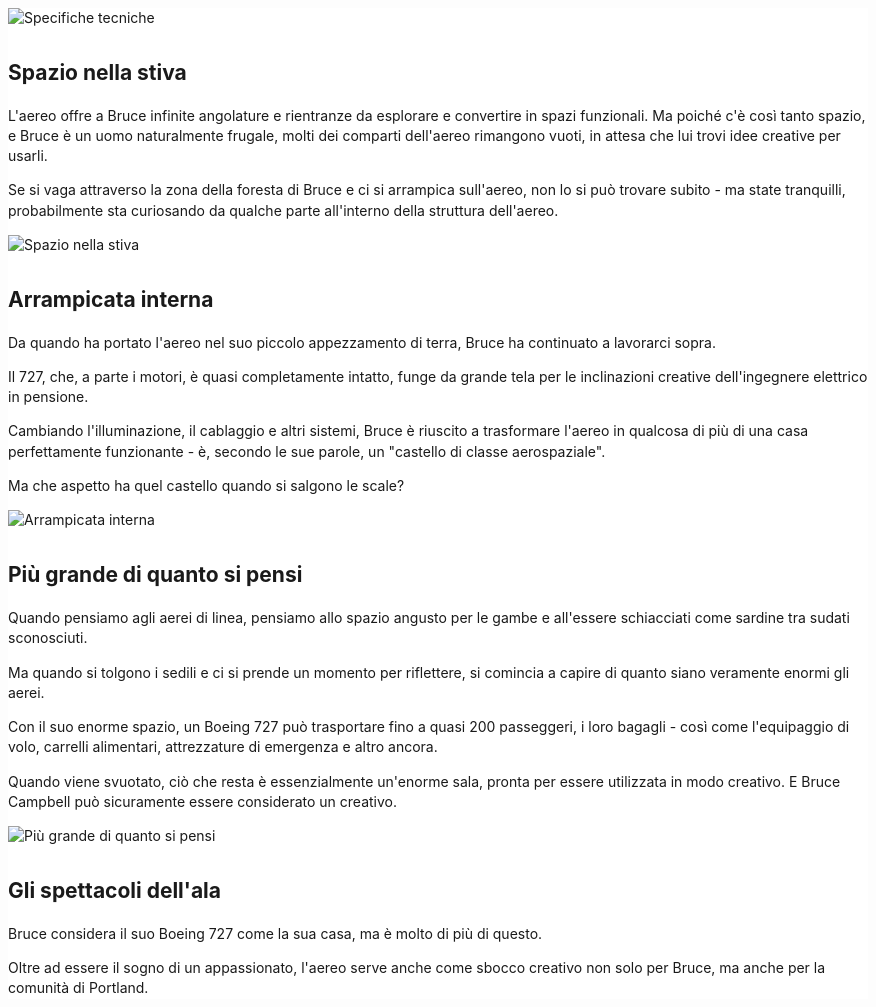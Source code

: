 ![Specifiche tecniche](https://img.omgcheckitout.com/articles/3pW0gTFkE1dh9jLESgtaWa/jkrfbgmeecdubsuy.jpg "Specifiche tecniche")

## Spazio nella stiva

L'aereo offre a Bruce infinite angolature e rientranze da esplorare e convertire in spazi funzionali. Ma poiché c'è così tanto spazio, e Bruce è un uomo naturalmente frugale, molti dei comparti dell'aereo rimangono vuoti, in attesa che lui trovi idee creative per usarli.

Se si vaga attraverso la zona della foresta di Bruce e ci si arrampica sull'aereo, non lo si può trovare subito - ma state tranquilli, probabilmente sta curiosando da qualche parte all'interno della struttura dell'aereo.

![Spazio nella stiva](https://img.omgcheckitout.com/articles/3pW0gTFkE1dh9jLESgtaWa/1lmu8h3odtn00i7w.jpg "Spazio nella stiva")

## Arrampicata interna

Da quando ha portato l'aereo nel suo piccolo appezzamento di terra, Bruce ha continuato a lavorarci sopra.

Il 727, che, a parte i motori, è quasi completamente intatto, funge da grande tela per le inclinazioni creative dell'ingegnere elettrico in pensione.

Cambiando l'illuminazione, il cablaggio e altri sistemi, Bruce è riuscito a trasformare l'aereo in qualcosa di più di una casa perfettamente funzionante - è, secondo le sue parole, un "castello di classe aerospaziale".

Ma che aspetto ha quel castello quando si salgono le scale?

![Arrampicata interna](https://img.omgcheckitout.com/articles/3pW0gTFkE1dh9jLESgtaWa/p9yrzktxusxd1bzz.jpg "Arrampicata interna")

## Più grande di quanto si pensi

Quando pensiamo agli aerei di linea, pensiamo allo spazio angusto per le gambe e all'essere schiacciati come sardine tra sudati sconosciuti.

Ma quando si tolgono i sedili e ci si prende un momento per riflettere, si comincia a capire di quanto siano veramente enormi gli aerei.

Con il suo enorme spazio, un Boeing 727 può trasportare fino a quasi 200 passeggeri, i loro bagagli - così come l'equipaggio di volo, carrelli alimentari, attrezzature di emergenza e altro ancora.

Quando viene svuotato, ciò che resta è essenzialmente un'enorme sala, pronta per essere utilizzata in modo creativo. E Bruce Campbell può sicuramente essere considerato un creativo.

![Più grande di quanto si pensi](https://img.omgcheckitout.com/articles/3pW0gTFkE1dh9jLESgtaWa/vrfcl2gb2cyqynrz.jpg "Più grande di quanto si pensi")

## Gli spettacoli dell'ala

Bruce considera il suo Boeing 727 come la sua casa, ma è molto di più di questo.

Oltre ad essere il sogno di un appassionato, l'aereo serve anche come sbocco creativo non solo per Bruce, ma anche per la comunità di Portland.
